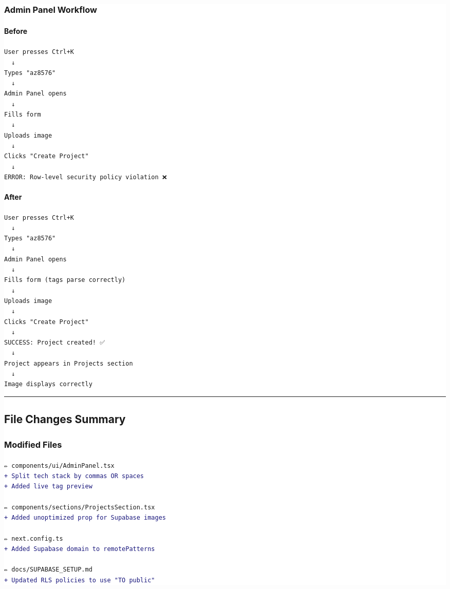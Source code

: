 ### Admin Panel Workflow

#### Before
```
User presses Ctrl+K
  ↓
Types "az8576"
  ↓
Admin Panel opens
  ↓
Fills form
  ↓
Uploads image
  ↓
Clicks "Create Project"
  ↓
ERROR: Row-level security policy violation ❌
```

#### After
```
User presses Ctrl+K
  ↓
Types "az8576"
  ↓
Admin Panel opens
  ↓
Fills form (tags parse correctly)
  ↓
Uploads image
  ↓
Clicks "Create Project"
  ↓
SUCCESS: Project created! ✅
  ↓
Project appears in Projects section
  ↓
Image displays correctly
```

---

## File Changes Summary

### Modified Files
```diff
✏️ components/ui/AdminPanel.tsx
+ Split tech stack by commas OR spaces
+ Added live tag preview

✏️ components/sections/ProjectsSection.tsx
+ Added unoptimized prop for Supabase images

✏️ next.config.ts
+ Added Supabase domain to remotePatterns

✏️ docs/SUPABASE_SETUP.md
+ Updated RLS policies to use "TO public"
```
